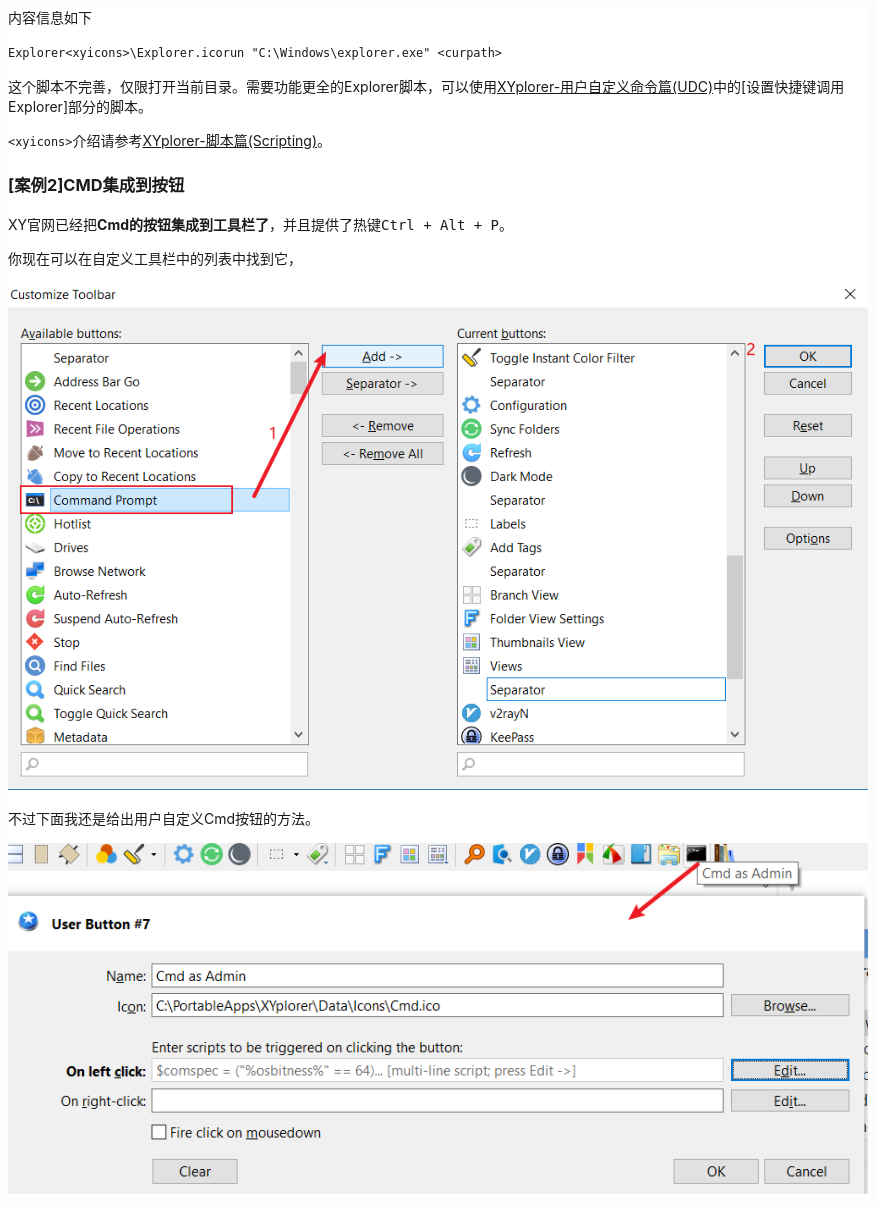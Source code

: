 内容信息如下

``` 
Explorer<xyicons>\Explorer.icorun "C:\Windows\explorer.exe" <curpath>
```

这个脚本不完善，仅限打开当前目录。需要功能更全的Explorer脚本，可以使用[XYplorer-用户自定义命令篇(UDC)](./XYplorer-用户自定义命令篇(UDC).md)中的[设置快捷键调用Explorer]部分的脚本。

`<xyicons>`介绍请参考[XYplorer-脚本篇(Scripting)](./XYplorer-脚本篇(Scripting).md)。

### [案例2]CMD集成到按钮

XY官网已经把**Cmd的按钮集成到工具栏了**，并且提供了热键<kbd>Ctrl + Alt + P</kbd>。

你现在可以在自定义工具栏中的列表中找到它，

![Cmd-2](XYplorer-布局篇/Cmd-2.png)

不过下面我还是给出用户自定义Cmd按钮的方法。

![Cmd-1](XYplorer-布局篇/Cmd-1.png)
